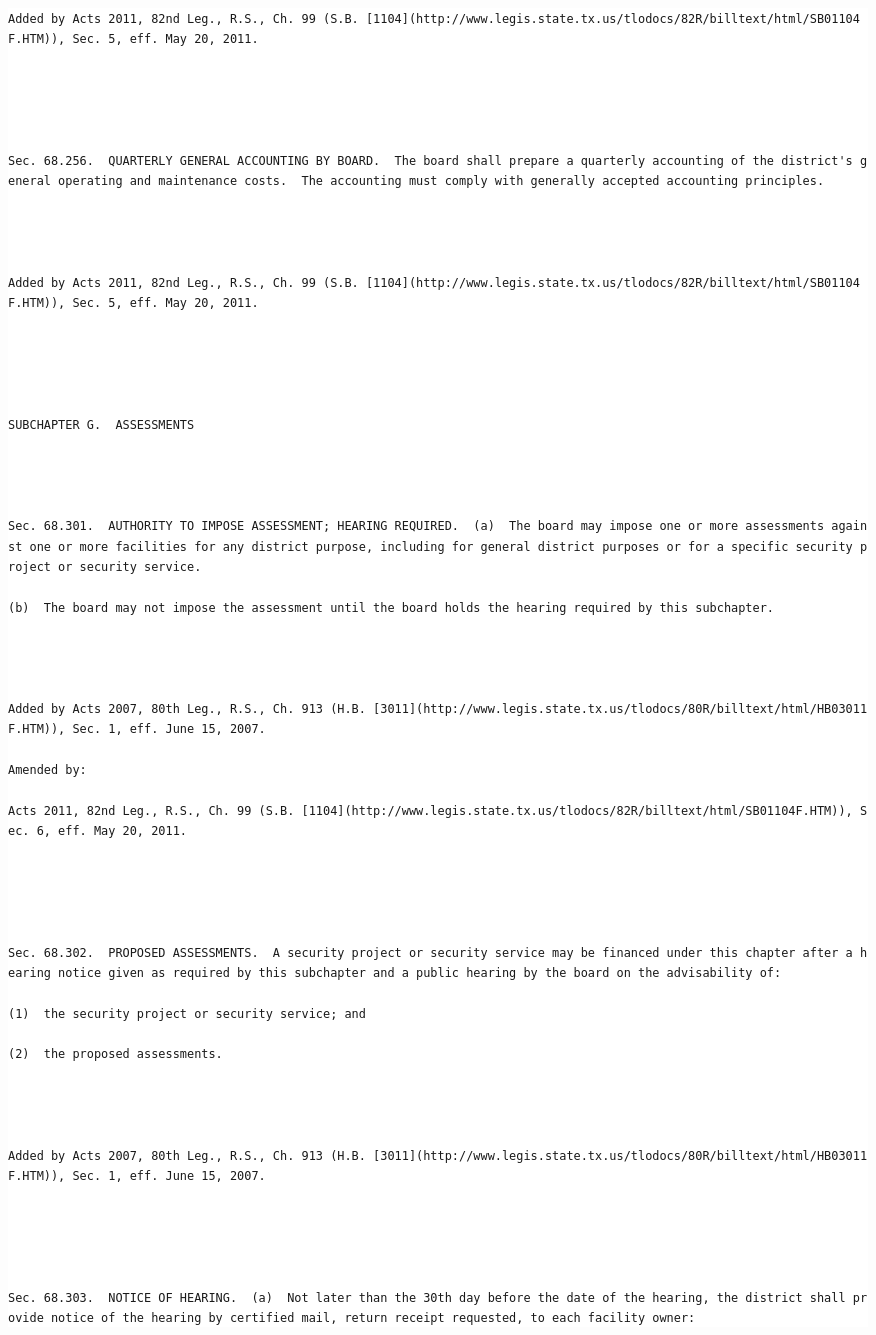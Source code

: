     
    
    
    Added by Acts 2011, 82nd Leg., R.S., Ch. 99 (S.B. [1104](http://www.legis.state.tx.us/tlodocs/82R/billtext/html/SB01104F.HTM)), Sec. 5, eff. May 20, 2011.
    
    
    
    
    
    Sec. 68.256.  QUARTERLY GENERAL ACCOUNTING BY BOARD.  The board shall prepare a quarterly accounting of the district's general operating and maintenance costs.  The accounting must comply with generally accepted accounting principles.
    
    
    
    
    Added by Acts 2011, 82nd Leg., R.S., Ch. 99 (S.B. [1104](http://www.legis.state.tx.us/tlodocs/82R/billtext/html/SB01104F.HTM)), Sec. 5, eff. May 20, 2011.
    
    
    
    
    
    SUBCHAPTER G.  ASSESSMENTS
    
      
    
    
    Sec. 68.301.  AUTHORITY TO IMPOSE ASSESSMENT; HEARING REQUIRED.  (a)  The board may impose one or more assessments against one or more facilities for any district purpose, including for general district purposes or for a specific security project or security service.
    
    (b)  The board may not impose the assessment until the board holds the hearing required by this subchapter.
    
    
    
    
    Added by Acts 2007, 80th Leg., R.S., Ch. 913 (H.B. [3011](http://www.legis.state.tx.us/tlodocs/80R/billtext/html/HB03011F.HTM)), Sec. 1, eff. June 15, 2007.
    
    Amended by: 
    
    Acts 2011, 82nd Leg., R.S., Ch. 99 (S.B. [1104](http://www.legis.state.tx.us/tlodocs/82R/billtext/html/SB01104F.HTM)), Sec. 6, eff. May 20, 2011.
    
    
    
    
    
    Sec. 68.302.  PROPOSED ASSESSMENTS.  A security project or security service may be financed under this chapter after a hearing notice given as required by this subchapter and a public hearing by the board on the advisability of:
    
    (1)  the security project or security service; and
    
    (2)  the proposed assessments.
    
    
    
    
    Added by Acts 2007, 80th Leg., R.S., Ch. 913 (H.B. [3011](http://www.legis.state.tx.us/tlodocs/80R/billtext/html/HB03011F.HTM)), Sec. 1, eff. June 15, 2007.
    
    
    
    
    
    Sec. 68.303.  NOTICE OF HEARING.  (a)  Not later than the 30th day before the date of the hearing, the district shall provide notice of the hearing by certified mail, return receipt requested, to each facility owner:
    